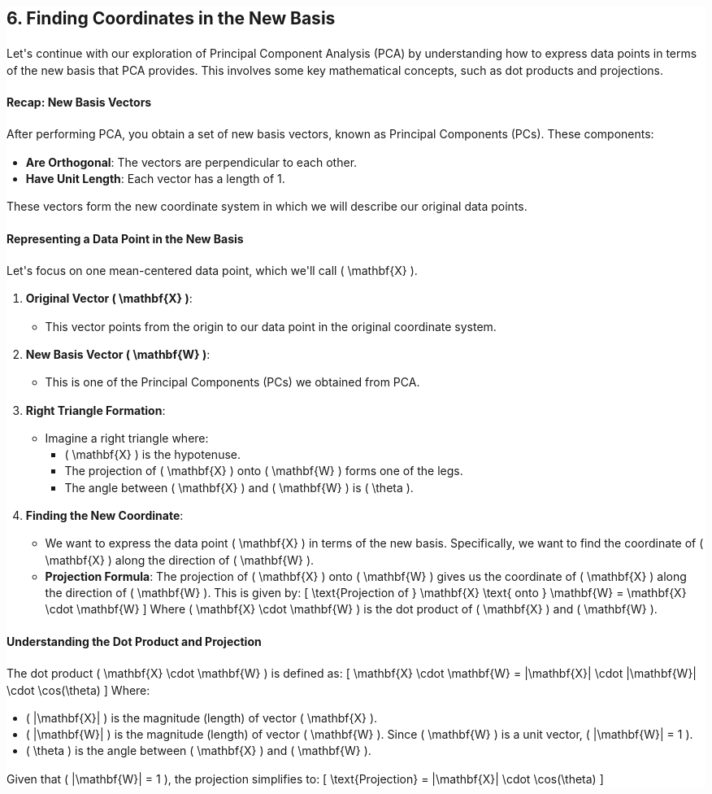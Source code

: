 ## 6. Finding Coordinates in the New Basis

Let's continue with our exploration of Principal Component Analysis (PCA) by understanding how to express data points in terms of the new basis that PCA provides. This involves some key mathematical concepts, such as dot products and projections.

#### Recap: New Basis Vectors

After performing PCA, you obtain a set of new basis vectors, known as Principal Components (PCs). These components:
- **Are Orthogonal**: The vectors are perpendicular to each other.
- **Have Unit Length**: Each vector has a length of 1.

These vectors form the new coordinate system in which we will describe our original data points.

#### Representing a Data Point in the New Basis

Let's focus on one mean-centered data point, which we'll call \( \mathbf{X} \).

1. **Original Vector \( \mathbf{X} \)**:
   - This vector points from the origin to our data point in the original coordinate system.

2. **New Basis Vector \( \mathbf{W} \)**:
   - This is one of the Principal Components (PCs) we obtained from PCA.

3. **Right Triangle Formation**:
   - Imagine a right triangle where:
     - \( \mathbf{X} \) is the hypotenuse.
     - The projection of \( \mathbf{X} \) onto \( \mathbf{W} \) forms one of the legs.
     - The angle between \( \mathbf{X} \) and \( \mathbf{W} \) is \( \theta \).

4. **Finding the New Coordinate**:
   - We want to express the data point \( \mathbf{X} \) in terms of the new basis. Specifically, we want to find the coordinate of \( \mathbf{X} \) along the direction of \( \mathbf{W} \).
   - **Projection Formula**: The projection of \( \mathbf{X} \) onto \( \mathbf{W} \) gives us the coordinate of \( \mathbf{X} \) along the direction of \( \mathbf{W} \). This is given by:
     \[
     \text{Projection of } \mathbf{X} \text{ onto } \mathbf{W} = \mathbf{X} \cdot \mathbf{W}
     \]
     Where \( \mathbf{X} \cdot \mathbf{W} \) is the dot product of \( \mathbf{X} \) and \( \mathbf{W} \).

#### Understanding the Dot Product and Projection

The dot product \( \mathbf{X} \cdot \mathbf{W} \) is defined as:
\[
\mathbf{X} \cdot \mathbf{W} = \|\mathbf{X}\| \cdot \|\mathbf{W}\| \cdot \cos(\theta)
\]
Where:
- \( \|\mathbf{X}\| \) is the magnitude (length) of vector \( \mathbf{X} \).
- \( \|\mathbf{W}\| \) is the magnitude (length) of vector \( \mathbf{W} \). Since \( \mathbf{W} \) is a unit vector, \( \|\mathbf{W}\| = 1 \).
- \( \theta \) is the angle between \( \mathbf{X} \) and \( \mathbf{W} \).

Given that \( \|\mathbf{W}\| = 1 \), the projection simplifies to:
\[
\text{Projection} = \|\mathbf{X}\| \cdot \cos(\theta)
\]
